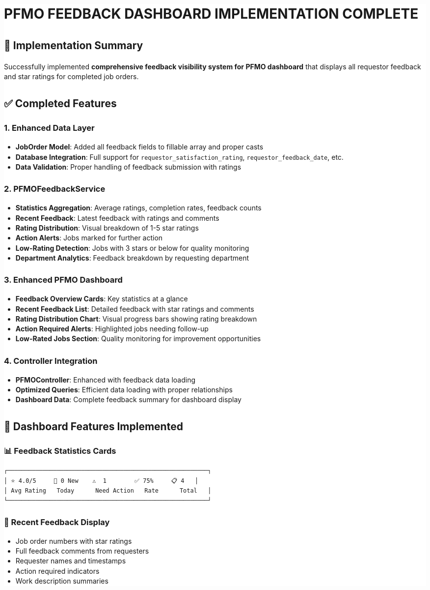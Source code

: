 # PFMO FEEDBACK DASHBOARD IMPLEMENTATION COMPLETE

## 🎉 **Implementation Summary**

Successfully implemented **comprehensive feedback visibility system for PFMO dashboard** that displays all requestor feedback and star ratings for completed job orders.

## ✅ **Completed Features**

### 1. **Enhanced Data Layer**
- **JobOrder Model**: Added all feedback fields to fillable array and proper casts
- **Database Integration**: Full support for `requestor_satisfaction_rating`, `requestor_feedback_date`, etc.
- **Data Validation**: Proper handling of feedback submission with ratings

### 2. **PFMOFeedbackService** 
- **Statistics Aggregation**: Average ratings, completion rates, feedback counts
- **Recent Feedback**: Latest feedback with ratings and comments
- **Rating Distribution**: Visual breakdown of 1-5 star ratings
- **Action Alerts**: Jobs marked for further action
- **Low-Rating Detection**: Jobs with 3 stars or below for quality monitoring
- **Department Analytics**: Feedback breakdown by requesting department

### 3. **Enhanced PFMO Dashboard**
- **Feedback Overview Cards**: Key statistics at a glance
- **Recent Feedback List**: Detailed feedback with star ratings and comments
- **Rating Distribution Chart**: Visual progress bars showing rating breakdown
- **Action Required Alerts**: Highlighted jobs needing follow-up
- **Low-Rated Jobs Section**: Quality monitoring for improvement opportunities

### 4. **Controller Integration**
- **PFMOController**: Enhanced with feedback data loading
- **Optimized Queries**: Efficient data loading with proper relationships
- **Dashboard Data**: Complete feedback summary for dashboard display

## 🎨 **Dashboard Features Implemented**

### **📊 Feedback Statistics Cards**
```
┌─────────────────────────────────────────────────────────┐
│ ⭐ 4.0/5     📝 0 New    ⚠️  1        ✅ 75%     📋 4   │
│ Avg Rating   Today      Need Action   Rate      Total   │
└─────────────────────────────────────────────────────────┘
```

### **💬 Recent Feedback Display**
- Job order numbers with star ratings
- Full feedback comments from requesters
- Requester names and timestamps
- Action required indicators
- Work description summaries
